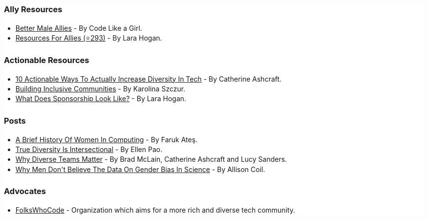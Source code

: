 ### Ally Resources

*   [Better Male Allies](https://code.likeagirl.io/@betterallies) - By Code Like a Girl.
*   [Resources For Allies (⭐293)](https://github.com/larahogan/ally-resources) - By Lara Hogan.

### Actionable Resources

*   [10 Actionable Ways To Actually Increase Diversity In Tech](https://www.fastcompany.com/3041339/10-commitments-that-will-make-a-difference-in-increasing-diversity-in-tec) - By Catherine Ashcraft.
*   [Building Inclusive Communities](https://medium.com/@fox/building-inclusive-communities-232dc01d1aba) - By Karolina Szczur.
*   [What Does Sponsorship Look Like?](http://larahogan.me/blog/what-sponsorship-looks-like/) - By Lara Hogan.

### Posts

*   [A Brief History Of Women In Computing](https://hackernoon.com/a-brief-history-of-women-in-computing-e7253ac24306) - By Faruk Ateş.
*   [True Diversity Is Intersectional](https://medium.com/projectinclude/true-diversity-is-intersectional-2282b8da8882) - By Ellen Pao.
*   [Why Diverse Teams Matter](http://er.educause.edu/articles/2016/5/why-diverse-teams-matter) - By Brad McLain, Catherine Ashcraft and Lucy Sanders.
*   [Why Men Don't Believe The Data On Gender Bias In Science](https://www.wired.com/story/why-men-dont-believe-the-data-on-gender-bias-in-science/) - By Allison Coil.

### Advocates

*   [FolksWhoCode](https://github.com/folkswhocode) - Organization which aims for a more rich and diverse tech community.